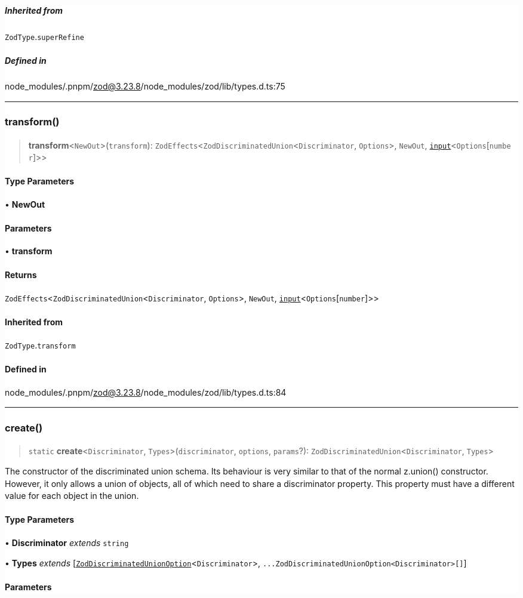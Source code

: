 ##### Inherited from

`ZodType`.`superRefine`

##### Defined in

node\_modules/.pnpm/zod@3.23.8/node\_modules/zod/lib/types.d.ts:75

***

### transform()

> **transform**\<`NewOut`\>(`transform`): `ZodEffects`\<`ZodDiscriminatedUnion`\<`Discriminator`, `Options`\>, `NewOut`, [`input`](../type-aliases/input.md)\<`Options`\[`number`\]\>\>

#### Type Parameters

• **NewOut**

#### Parameters

• **transform**

#### Returns

`ZodEffects`\<`ZodDiscriminatedUnion`\<`Discriminator`, `Options`\>, `NewOut`, [`input`](../type-aliases/input.md)\<`Options`\[`number`\]\>\>

#### Inherited from

`ZodType`.`transform`

#### Defined in

node\_modules/.pnpm/zod@3.23.8/node\_modules/zod/lib/types.d.ts:84

***

### create()

> `static` **create**\<`Discriminator`, `Types`\>(`discriminator`, `options`, `params`?): `ZodDiscriminatedUnion`\<`Discriminator`, `Types`\>

The constructor of the discriminated union schema. Its behaviour is very similar to that of the normal z.union() constructor.
However, it only allows a union of objects, all of which need to share a discriminator property. This property must
have a different value for each object in the union.

#### Type Parameters

• **Discriminator** *extends* `string`

• **Types** *extends* [[`ZodDiscriminatedUnionOption`](../type-aliases/ZodDiscriminatedUnionOption.md)\<`Discriminator`\>, `...ZodDiscriminatedUnionOption<Discriminator>[]`]

#### Parameters
